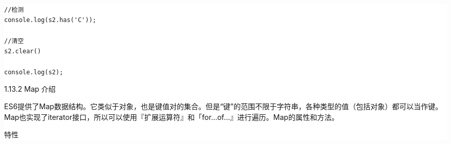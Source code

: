     //检测
    console.log(s2.has('C'));

    //清空
    s2.clear()

    console.log(s2);
</script>

<script>
    let arr = [1,2,3,4,5,4,3,2,1]

    //1.数组去重
    let result = [...new Set(arr)]
    console.log(result);
    //2.交集
    let arr2=[4,5,6,5,6]
    let result2 = [...new Set(arr)].filter(item => new Set(arr2).has(item))
    console.log(result2);
    //3.并集
    let result3=[new Set([...arr,...arr2])]
    console.log(result3);
    //4.差集
    let result4= [...new Set(arr)].filter(item => !(new Set(arr2).has(item)))
    console.log(result4);

</script>

1.13.2 Map
介绍

ES6提供了Map数据结构。它类似于对象，也是键值对的集合。但是“键”的范围不限于字符串，各种类型的值（包括对象）都可以当作键。Map也实现了iterator接口，所以可以使用『扩展运算符』和「for…of…』进行遍历。Map的属性和方法。

特性

<script>
    let m = new Map();
    m.set('name','ran');
    m.set('change',()=>{
        console.log('改变！')
    })
    let key={
        school:'atguigu'
    }
    m.set(key,['成都','西安']);

    //size
    console.log(m.size);

    //删除
    m.delete('name');

    //获取
    console.log(m.get('change'));

    // //清空
    // m.clear()
